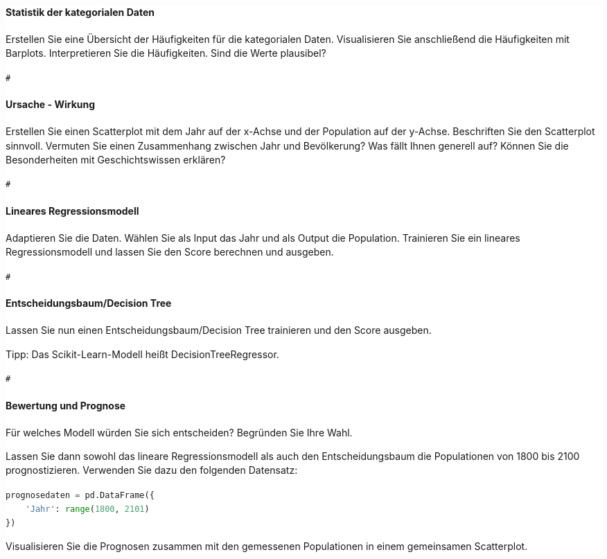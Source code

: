 #### Statistik der kategorialen Daten

Erstellen Sie eine Übersicht der Häufigkeiten für die kategorialen Daten.
Visualisieren Sie anschließend die Häufigkeiten mit Barplots. Interpretieren Sie
die Häufigkeiten. Sind die Werte plausibel?

```{code-cell}
#
```

#### Ursache - Wirkung

Erstellen Sie einen Scatterplot mit dem Jahr auf der x-Achse und der Population
auf der y-Achse. Beschriften Sie den Scatterplot sinnvoll. Vermuten Sie einen
Zusammenhang zwischen Jahr und Bevölkerung? Was fällt Ihnen generell auf? Können Sie die Besonderheiten mit Geschichtswissen erklären?

```{code-cell}
#
```

#### Lineares Regressionsmodell

Adaptieren Sie die Daten. Wählen Sie als Input das Jahr und als Output die
Population. Trainieren Sie ein lineares Regressionsmodell und lassen Sie den
Score berechnen und ausgeben.

```{code-cell}
#
```

#### Entscheidungsbaum/Decision Tree

Lassen Sie nun einen Entscheidungsbaum/Decision Tree trainieren und den Score
ausgeben.

Tipp: Das Scikit-Learn-Modell heißt DecisionTreeRegressor.

```{code-cell}
#
```

#### Bewertung und Prognose

Für welches Modell würden Sie sich entscheiden? Begründen Sie Ihre Wahl.

Lassen Sie dann sowohl das lineare Regressionsmodell als auch den
Entscheidungsbaum die Populationen von 1800 bis 2100 prognostizieren. Verwenden
Sie dazu den folgenden Datensatz:

```python
prognosedaten = pd.DataFrame({
    'Jahr': range(1800, 2101)
})
```

Visualisieren Sie die Prognosen zusammen mit den gemessenen Populationen in
einem gemeinsamen Scatterplot.

